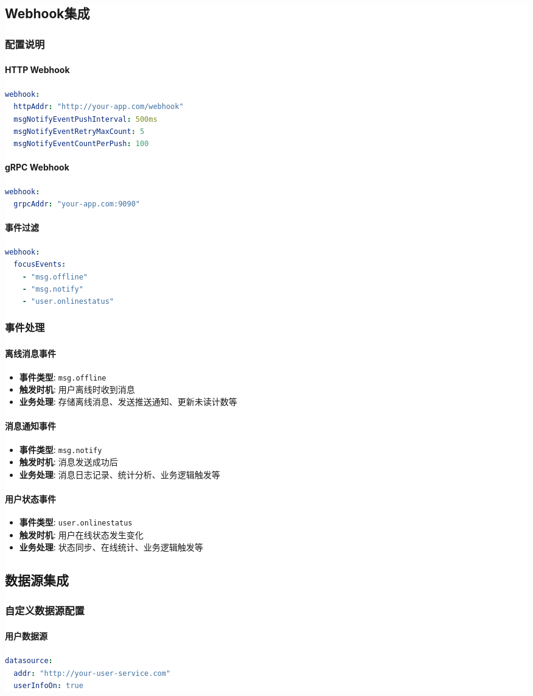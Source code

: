 ## Webhook集成

### 配置说明

#### HTTP Webhook
```yaml
webhook:
  httpAddr: "http://your-app.com/webhook"
  msgNotifyEventPushInterval: 500ms
  msgNotifyEventRetryMaxCount: 5
  msgNotifyEventCountPerPush: 100
```

#### gRPC Webhook
```yaml
webhook:
  grpcAddr: "your-app.com:9090"
```

#### 事件过滤
```yaml
webhook:
  focusEvents:
    - "msg.offline"
    - "msg.notify"
    - "user.onlinestatus"
```

### 事件处理

#### 离线消息事件
- **事件类型**: `msg.offline`
- **触发时机**: 用户离线时收到消息
- **业务处理**: 存储离线消息、发送推送通知、更新未读计数等

#### 消息通知事件
- **事件类型**: `msg.notify`
- **触发时机**: 消息发送成功后
- **业务处理**: 消息日志记录、统计分析、业务逻辑触发等

#### 用户状态事件
- **事件类型**: `user.onlinestatus`
- **触发时机**: 用户在线状态发生变化
- **业务处理**: 状态同步、在线统计、业务逻辑触发等

## 数据源集成

### 自定义数据源配置

#### 用户数据源
```yaml
datasource:
  addr: "http://your-user-service.com"
  userInfoOn: true
```
